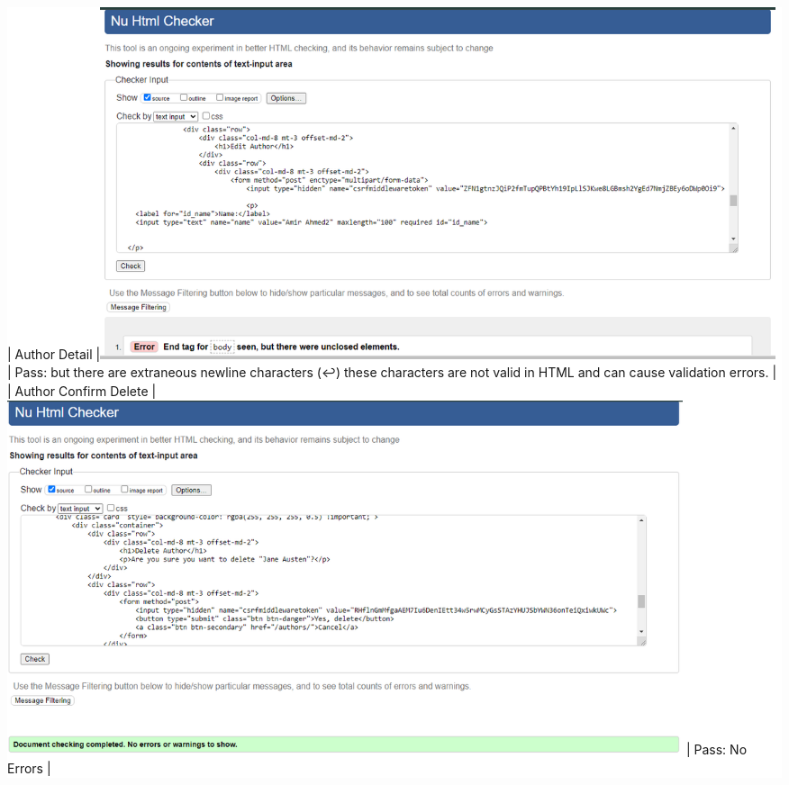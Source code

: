 | Author Detail |<img src="https://github.com/AmirAkmed/bookstore/blob/main/static/img/screenshots/validate%20html/Author_Detail_HTML.png" alt="author detail w3c validation" width="750" />   | Pass: but there are extraneous newline characters (↩) these characters are not valid in HTML and can cause validation errors. |
| Author Confirm Delete |<img src="https://github.com/AmirAkmed/bookstore/blob/main/static/img/screenshots/validate%20html/Author_Confirm_Delete_HTML.png" alt="author confirm delete w3c validation" width="750" />  | Pass: No Errors |